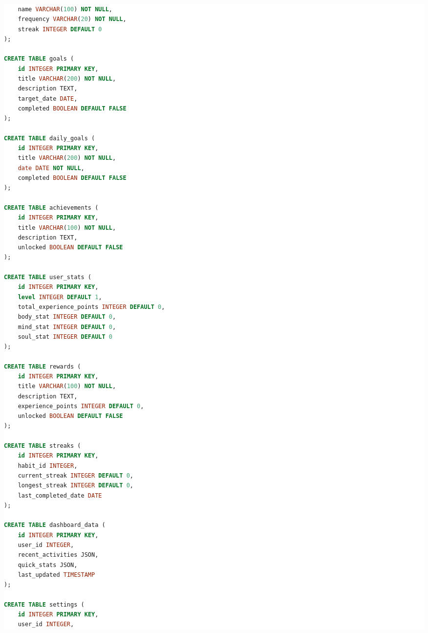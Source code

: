 ```sql
    name VARCHAR(100) NOT NULL,
    frequency VARCHAR(20) NOT NULL,
    streak INTEGER DEFAULT 0
);

CREATE TABLE goals (
    id INTEGER PRIMARY KEY,
    title VARCHAR(200) NOT NULL,
    description TEXT,
    target_date DATE,
    completed BOOLEAN DEFAULT FALSE
);

CREATE TABLE daily_goals (
    id INTEGER PRIMARY KEY,
    title VARCHAR(200) NOT NULL,
    date DATE NOT NULL,
    completed BOOLEAN DEFAULT FALSE
);

CREATE TABLE achievements (
    id INTEGER PRIMARY KEY,
    title VARCHAR(100) NOT NULL,
    description TEXT,
    unlocked BOOLEAN DEFAULT FALSE
);

CREATE TABLE user_stats (
    id INTEGER PRIMARY KEY,
    level INTEGER DEFAULT 1,
    total_experience_points INTEGER DEFAULT 0,
    body_stat INTEGER DEFAULT 0,
    mind_stat INTEGER DEFAULT 0,
    soul_stat INTEGER DEFAULT 0
);

CREATE TABLE rewards (
    id INTEGER PRIMARY KEY,
    title VARCHAR(100) NOT NULL,
    description TEXT,
    experience_points INTEGER DEFAULT 0,
    unlocked BOOLEAN DEFAULT FALSE
);

CREATE TABLE streaks (
    id INTEGER PRIMARY KEY,
    habit_id INTEGER,
    current_streak INTEGER DEFAULT 0,
    longest_streak INTEGER DEFAULT 0,
    last_completed_date DATE
);

CREATE TABLE dashboard_data (
    id INTEGER PRIMARY KEY,
    user_id INTEGER,
    recent_activities JSON,
    quick_stats JSON,
    last_updated TIMESTAMP
);

CREATE TABLE settings (
    id INTEGER PRIMARY KEY,
    user_id INTEGER,
```